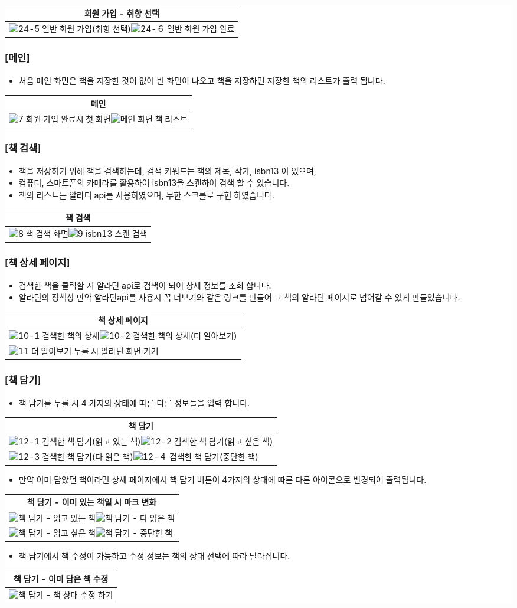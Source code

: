 | 회원 가입 - 취향 선택 |
|----------|
|![24-5  일반 회원 가입(취향 선택)](https://github.com/user-attachments/assets/2265059e-8e97-4356-8599-7b06b7563f3b)![24-６  일반 회원 가입 완료](https://github.com/user-attachments/assets/656f7671-43d9-438b-b863-4b8b88ebfdd6)|

### [메인]
- 처음 메인 화면은 책을 저장한 것이 없어 빈 화면이 나오고 책을 저장하면 저장한 책의 리스트가 출력 됩니다.

| 메인 |
|----------|
|![7  회원 가입 완료시 첫 화면](https://github.com/user-attachments/assets/0feacd16-b101-4691-b076-7ed766b6a0e4)![메인 화면 책 리스트](https://github.com/user-attachments/assets/6debb2a8-f4ba-4e3f-8673-c278e85b2b6f)|

### [책 검색]
- 책을 저장하기 위해 책을 검색하는데, 검색 키워드는 책의 제목, 작가, isbn13 이 있으며,
- 컴퓨터, 스마트폰의 카메라를 활용하여 isbn13을 스캔하여 검색 할 수 있습니다.
- 책의 리스트는 알라디 api를 사용하였으며, 무한 스크롤로 구현 하였습니다.

| 책 검색 |
|----------|
|![8  책 검색 화면](https://github.com/user-attachments/assets/e17fedfa-413b-43d2-978b-b3f9b6faa7e5)![9  isbn13 스캔 검색](https://github.com/user-attachments/assets/a958d240-2725-47f1-b895-0c9f17f23670)|

### [책 상세 페이지]
- 검색한 책을 클릭할 시 알라딘 api로 검색이 되어 상세 정보를 조회 합니다.
- 알라딘의 정책상 만약 알라딘api를 사용시 꼭 더보기와 같은 링크를 만들어 그 책의 알라딘 페이지로 넘어갈 수 있게 만들었습니다.

| 책 상세 페이지 |
|----------|
|![10-1  검색한 책의 상세](https://github.com/user-attachments/assets/d542521e-1e43-4ce1-a7cc-a66c2cceadc2)![10-2  검색한 책의 상세(더 알아보기)](https://github.com/user-attachments/assets/725fe39a-d808-4cea-b3cb-610645c9718c)
![11  더 알아보기 누를 시 알라딘 화면 가기](https://github.com/user-attachments/assets/587576a9-4420-4763-b619-f6576358293b)|

### [책 담기]
- 책 담기를 누를 시 4 가지의 상태에 따른 다른 정보들을 입력 합니다.

| 책 담기 |
|----------|
|![12-1  검색한 책 담기(읽고 있는 책)](https://github.com/user-attachments/assets/5fea6d22-c242-4eef-a0e2-89972d10dcd3)![12-2  검색한 책 담기(읽고 싶은 책)](https://github.com/user-attachments/assets/fecdfef0-1ef9-4d11-a4b3-82587385db27)
![12-3  검색한 책 담기(다 읽은 책)](https://github.com/user-attachments/assets/24368123-5be0-445d-9483-2d7766f62e54)![12-４  검색한 책 담기(중단한 책)](https://github.com/user-attachments/assets/ee2ea315-2d47-4fc8-816a-bbcf6e55893e)|

- 만약 이미 담았던 책이라면 상세 페이지에서 책 담기 버튼이 4가지의 상태에 따른 다른 아이콘으로 변경되어 출력됩니다.

| 책 담기 - 이미 있는 책일 시 마크 변화 |
|----------|
|![책 담기 - 읽고 있는 책](https://github.com/user-attachments/assets/b748ed6e-a114-46d4-9308-e689c71a34c9)![책 담기 - 다 읽은 책](https://github.com/user-attachments/assets/227c7929-6a8b-4c72-8660-c27911822eac)
![책 담기 - 읽고 싶은 책](https://github.com/user-attachments/assets/3d1a476c-e8c9-49f6-8e2e-f3a62b5ffc90)![책 담기 - 중단한 책](https://github.com/user-attachments/assets/a598bd2d-b544-4ce3-a042-f6cd649afd41)|

- 책 담기에서 책 수정이 가능하고 수정 정보는 책의 상태 선택에 따라 달라집니다.

| 책 담기 - 이미 담은 책 수정 |
|----------|
|![책 담기 - 책 상태 수정 하기](https://github.com/user-attachments/assets/1ea98b0b-17a2-4559-a05a-89bc51557408)|
